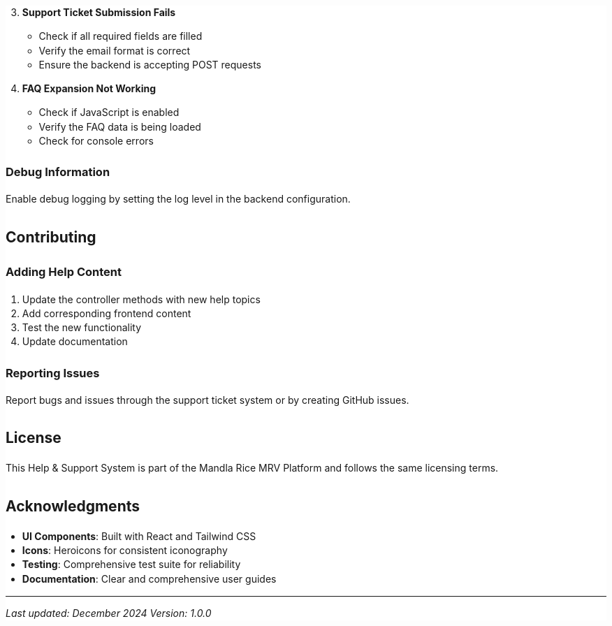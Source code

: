 3. **Support Ticket Submission Fails**
   - Check if all required fields are filled
   - Verify the email format is correct
   - Ensure the backend is accepting POST requests

4. **FAQ Expansion Not Working**
   - Check if JavaScript is enabled
   - Verify the FAQ data is being loaded
   - Check for console errors

### Debug Information
Enable debug logging by setting the log level in the backend configuration.

## Contributing

### Adding Help Content
1. Update the controller methods with new help topics
2. Add corresponding frontend content
3. Test the new functionality
4. Update documentation

### Reporting Issues
Report bugs and issues through the support ticket system or by creating GitHub issues.

## License

This Help & Support System is part of the Mandla Rice MRV Platform and follows the same licensing terms.

## Acknowledgments

- **UI Components**: Built with React and Tailwind CSS
- **Icons**: Heroicons for consistent iconography
- **Testing**: Comprehensive test suite for reliability
- **Documentation**: Clear and comprehensive user guides

---

*Last updated: December 2024*
*Version: 1.0.0*
